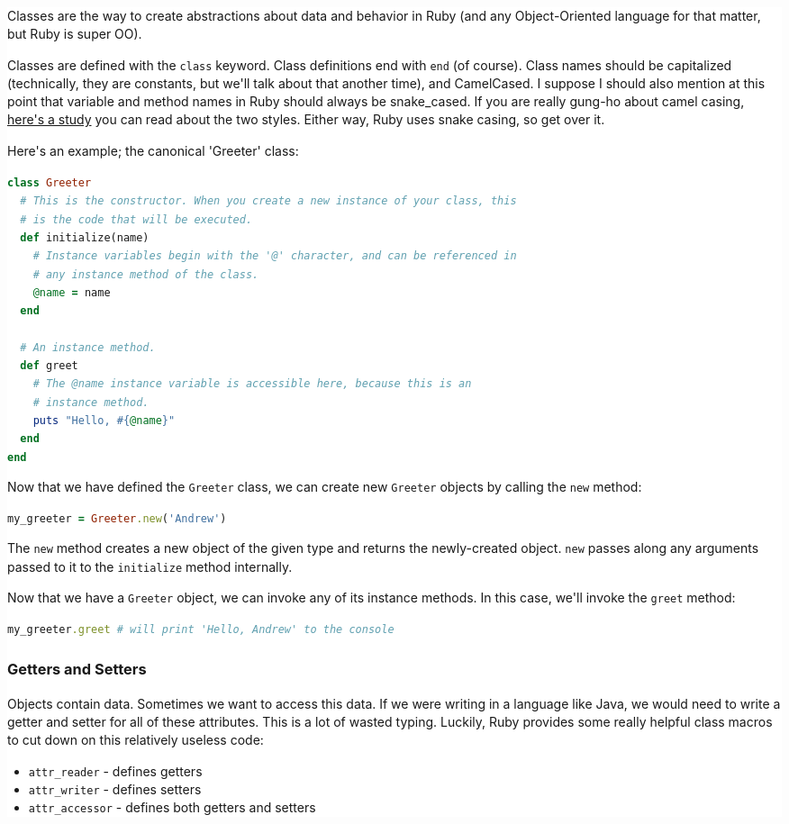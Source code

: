 Classes are the way to create abstractions about data and behavior in Ruby (and
any Object-Oriented language for that matter, but Ruby is super OO).

Classes are defined with the `class` keyword. Class definitions end with `end`
(of course). Class names should be capitalized (technically, they are
constants, but we'll talk about that another time), and CamelCased. I suppose
I should also mention at this point that variable and method names in Ruby
should always be snake_cased. If you are really gung-ho about camel casing,
[here's a study](http://www.researchgate.net/profile/Bonita_Sharif/publication/224159770_An_Eye_Tracking_Study_on_camelCase_and_under_score_Identifier_Styles/links/00b49534cc03bab22b000000.pdf)
you can read about the two styles. Either way, Ruby uses snake casing, so get
over it.

Here's an example; the canonical 'Greeter' class:
```ruby
class Greeter
  # This is the constructor. When you create a new instance of your class, this
  # is the code that will be executed.
  def initialize(name)
    # Instance variables begin with the '@' character, and can be referenced in
    # any instance method of the class.
    @name = name
  end

  # An instance method.
  def greet
    # The @name instance variable is accessible here, because this is an
    # instance method.
    puts "Hello, #{@name}"
  end
end
```

Now that we have defined the `Greeter` class, we can create new `Greeter`
objects by calling the `new` method:

```ruby
my_greeter = Greeter.new('Andrew')
```

The `new` method creates a new object of the given type and returns the
newly-created object.  `new` passes along any arguments passed to it to the
`initialize` method internally.

Now that we have a `Greeter` object, we can invoke any of its instance methods.
In this case, we'll invoke the `greet` method:

```ruby
my_greeter.greet # will print 'Hello, Andrew' to the console
```

### Getters and Setters

Objects contain data. Sometimes we want to access this data. If we were writing
in a language like Java, we would need to write a getter and setter for all of
these attributes. This is a lot of wasted typing. Luckily, Ruby provides some
really helpful class macros to cut down on this relatively useless code:
* `attr_reader` - defines getters
* `attr_writer` - defines setters
* `attr_accessor` - defines both getters and setters
